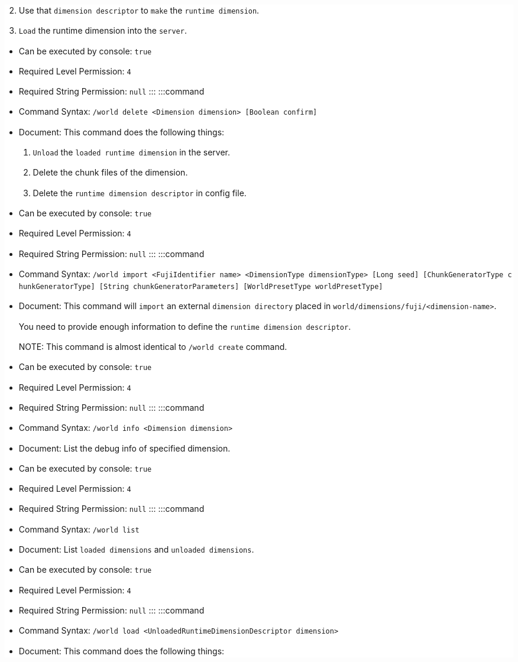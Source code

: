   2. Use that `dimension descriptor` to `make` the `runtime dimension`.
  
  3. `Load` the runtime dimension into the `server`.


- Can be executed by console: `true`
- Required Level Permission: `4`
- Required String Permission: `null`
:::
:::command
- Command Syntax: `/world delete <Dimension dimension> [Boolean confirm]`
- Document:   This command does the following things:
  
  1. `Unload` the `loaded runtime dimension` in the server.
  
  2. Delete the chunk files of the dimension.
  
  3. Delete the `runtime dimension descriptor` in config file.


- Can be executed by console: `true`
- Required Level Permission: `4`
- Required String Permission: `null`
:::
:::command
- Command Syntax: `/world import <FujiIdentifier name> <DimensionType dimensionType> [Long seed] [ChunkGeneratorType chunkGeneratorType] [String chunkGeneratorParameters] [WorldPresetType worldPresetType]`
- Document:   This command will `import` an external `dimension directory` placed in `world/dimensions/fuji/<dimension-name>`.
  
  You need to provide enough information to define the `runtime dimension descriptor`.
  
  
  
  NOTE: This command is almost identical to `/world create` command.


- Can be executed by console: `true`
- Required Level Permission: `4`
- Required String Permission: `null`
:::
:::command
- Command Syntax: `/world info <Dimension dimension>`
- Document:   List the debug info of specified dimension.


- Can be executed by console: `true`
- Required Level Permission: `4`
- Required String Permission: `null`
:::
:::command
- Command Syntax: `/world list`
- Document:   List `loaded dimensions` and `unloaded dimensions`.


- Can be executed by console: `true`
- Required Level Permission: `4`
- Required String Permission: `null`
:::
:::command
- Command Syntax: `/world load <UnloadedRuntimeDimensionDescriptor dimension>`
- Document:   This command does the following things:
  